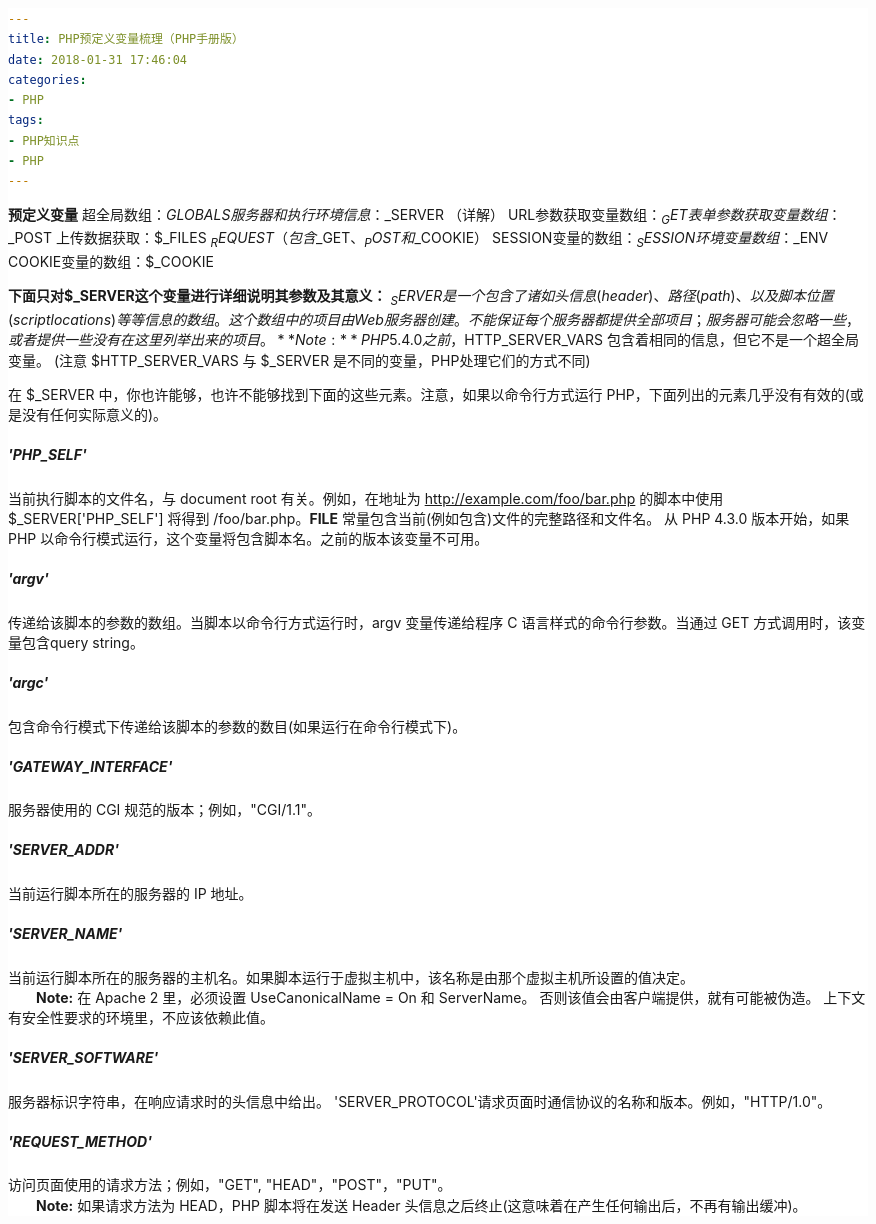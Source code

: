 ```yaml
---
title: PHP预定义变量梳理（PHP手册版）
date: 2018-01-31 17:46:04
categories:
- PHP
tags:
- PHP知识点
- PHP
---
```

**预定义变量**
超全局数组：$GLOBALS
服务器和执行环境信息：$_SERVER （详解）
URL参数获取变量数组：$_GET
表单参数获取变量数组：$_POST
上传数据获取：$_FILES
$_REQUEST（包含$_GET、$_POST和$_COOKIE）
SESSION变量的数组：$_SESSION
环境变量数组：$_ENV
COOKIE变量的数组：$_COOKIE

**下面只对$_SERVER这个变量进行详细说明其参数及其意义：**
$_SERVER 是一个包含了诸如头信息(header)、路径(path)、以及脚本位置(script locations)等等信息的数组。这个数组中的项目由 Web 服务器创建。不能保证每个服务器都提供全部项目；服务器可能会忽略一些，或者提供一些没有在这里列举出来的项目。
**Note:**  PHP 5.4.0 之前，$HTTP_SERVER_VARS 包含着相同的信息，但它不是一个超全局变量。 (注意 $HTTP_SERVER_VARS 与 $_SERVER 是不同的变量，PHP处理它们的方式不同) 

在 $_SERVER 中，你也许能够，也许不能够找到下面的这些元素。注意，如果以命令行方式运行 PHP，下面列出的元素几乎没有有效的(或是没有任何实际意义的)。 

##### 'PHP_SELF' #####
当前执行脚本的文件名，与 document root 有关。例如，在地址为 http://example.com/foo/bar.php 的脚本中使用 $_SERVER['PHP_SELF'] 将得到 /foo/bar.php。__FILE__ 常量包含当前(例如包含)文件的完整路径和文件名。   从 PHP 4.3.0 版本开始，如果 PHP 以命令行模式运行，这个变量将包含脚本名。之前的版本该变量不可用。
##### 'argv' #####
传递给该脚本的参数的数组。当脚本以命令行方式运行时，argv 变量传递给程序 C 语言样式的命令行参数。当通过 GET 方式调用时，该变量包含query string。
##### 'argc' #####
包含命令行模式下传递给该脚本的参数的数目(如果运行在命令行模式下)。
##### 'GATEWAY_INTERFACE' #####
服务器使用的 CGI 规范的版本；例如，"CGI/1.1"。
##### 'SERVER_ADDR' #####
当前运行脚本所在的服务器的 IP 地址。
##### 'SERVER_NAME' #####
当前运行脚本所在的服务器的主机名。如果脚本运行于虚拟主机中，该名称是由那个虚拟主机所设置的值决定。  
　　**Note:** 在 Apache 2 里，必须设置 UseCanonicalName = On 和 ServerName。 否则该值会由客户端提供，就有可能被伪造。 上下文有安全性要求的环境里，不应该依赖此值。

##### 'SERVER_SOFTWARE' #####
服务器标识字符串，在响应请求时的头信息中给出。  'SERVER_PROTOCOL'请求页面时通信协议的名称和版本。例如，"HTTP/1.0"。
##### 'REQUEST_METHOD' #####
访问页面使用的请求方法；例如，"GET", "HEAD"，"POST"，"PUT"。  
　　**Note:** 如果请求方法为 HEAD，PHP 脚本将在发送 Header 头信息之后终止(这意味着在产生任何输出后，不再有输出缓冲)。
